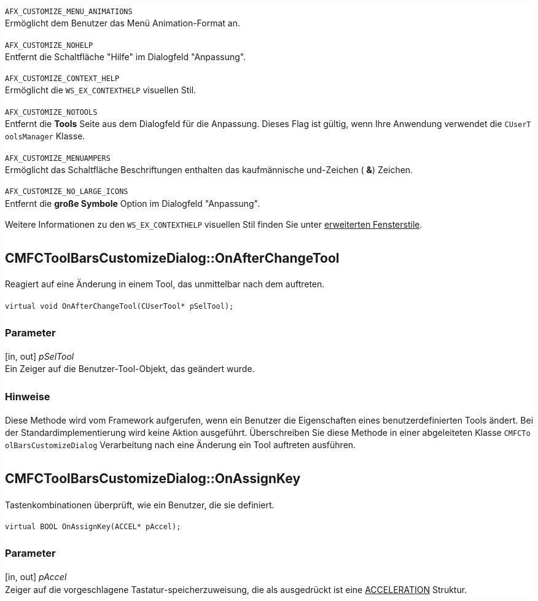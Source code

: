  `AFX_CUSTOMIZE_MENU_ANIMATIONS`  
 Ermöglicht dem Benutzer das Menü Animation-Format an.  
  
 `AFX_CUSTOMIZE_NOHELP`  
 Entfernt die Schaltfläche "Hilfe" im Dialogfeld "Anpassung".  
  
 `AFX_CUSTOMIZE_CONTEXT_HELP`  
 Ermöglicht die `WS_EX_CONTEXTHELP` visuellen Stil.  
  
 `AFX_CUSTOMIZE_NOTOOLS`  
 Entfernt die **Tools** Seite aus dem Dialogfeld für die Anpassung. Dieses Flag ist gültig, wenn Ihre Anwendung verwendet die `CUserToolsManager` Klasse.  
  
 `AFX_CUSTOMIZE_MENUAMPERS`  
 Ermöglicht das Schaltfläche Beschriftungen enthalten das kaufmännische und-Zeichen ( **&**) Zeichen.  
  
 `AFX_CUSTOMIZE_NO_LARGE_ICONS`  
 Entfernt die **große Symbole** Option im Dialogfeld "Anpassung".  
  
 Weitere Informationen zu den `WS_EX_CONTEXTHELP` visuellen Stil finden Sie unter [erweiterten Fensterstile](../../mfc/reference/styles-used-by-mfc.md#extended-window-styles).  
  
##  <a name="onafterchangetool"></a>  CMFCToolBarsCustomizeDialog::OnAfterChangeTool  
 Reagiert auf eine Änderung in einem Tool, das unmittelbar nach dem auftreten.  
  
```  
virtual void OnAfterChangeTool(CUserTool* pSelTool);
```  
  
### <a name="parameters"></a>Parameter  
 [in, out] *pSelTool*  
 Ein Zeiger auf die Benutzer-Tool-Objekt, das geändert wurde.  
  
### <a name="remarks"></a>Hinweise  
 Diese Methode wird vom Framework aufgerufen, wenn ein Benutzer die Eigenschaften eines benutzerdefinierten Tools ändert. Bei der Standardimplementierung wird keine Aktion ausgeführt. Überschreiben Sie diese Methode in einer abgeleiteten Klasse `CMFCToolBarsCustomizeDialog` Verarbeitung nach eine Änderung ein Tool auftreten ausführen.  
  
##  <a name="onassignkey"></a>  CMFCToolBarsCustomizeDialog::OnAssignKey  
 Tastenkombinationen überprüft, wie ein Benutzer, die sie definiert.  
  
```  
virtual BOOL OnAssignKey(ACCEL* pAccel);
```  
  
### <a name="parameters"></a>Parameter  
 [in, out] *pAccel*  
 Zeiger auf die vorgeschlagene Tastatur-speicherzuweisung, die als ausgedrückt ist eine [ACCELERATION](http://msdn.microsoft.com/library/windows/desktop/ms646340) Struktur.  
  